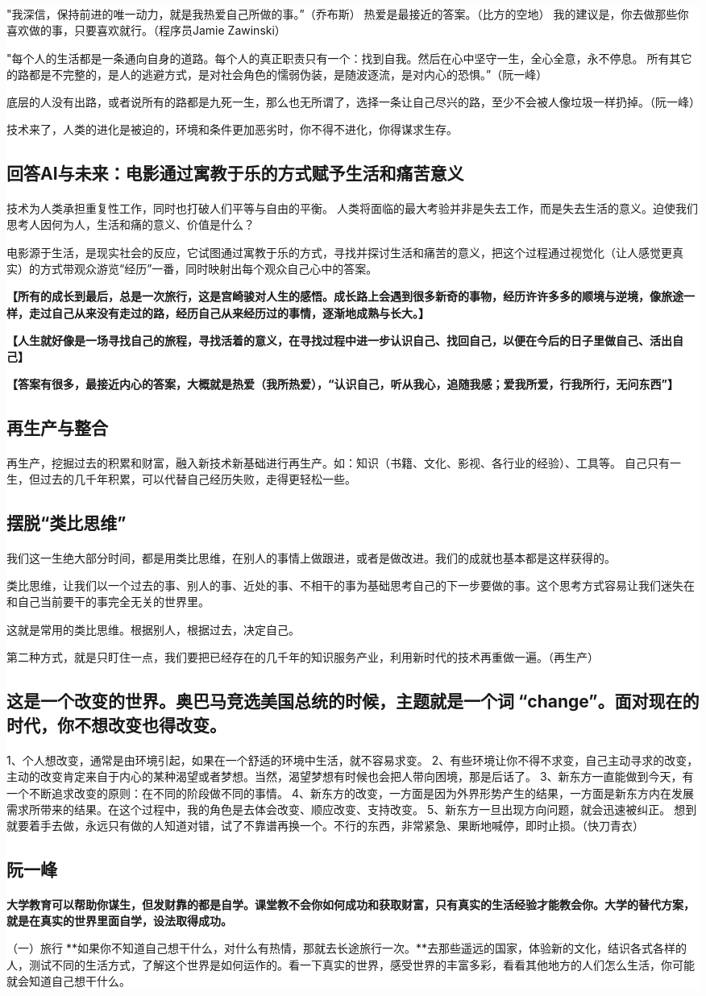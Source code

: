"我深信，保持前进的唯一动力，就是我热爱自己所做的事。”（乔布斯）
热爱是最接近的答案。（比方的空地）
我的建议是，你去做那些你喜欢做的事，只要喜欢就行。（程序员Jamie Zawinski）

"每个人的生活都是一条通向自身的道路。每个人的真正职责只有一个：找到自我。然后在心中坚守一生，全心全意，永不停息。
所有其它的路都是不完整的，是人的逃避方式，是对社会角色的懦弱伪装，是随波逐流，是对内心的恐惧。”（阮一峰）

底层的人没有出路，或者说所有的路都是九死一生，那么也无所谓了，选择一条让自己尽兴的路，至少不会被人像垃圾一样扔掉。（阮一峰）

技术来了，人类的进化是被迫的，环境和条件更加恶劣时，你不得不进化，你得谋求生存。


## 回答AI与未来：电影通过寓教于乐的方式赋予生活和痛苦意义
技术为人类承担重复性工作，同时也打破人们平等与自由的平衡。
人类将面临的最大考验并非是失去工作，而是失去生活的意义。迫使我们思考人因何为人，生活和痛的意义、价值是什么？

电影源于生活，是现实社会的反应，它试图通过寓教于乐的方式，寻找并探讨生活和痛苦的意义，把这个过程通过视觉化（让人感觉更真实）的方式带观众游览“经历”一番，同时映射出每个观众自己心中的答案。

**【所有的成长到最后，总是一次旅行，这是宫崎骏对人生的感悟。成长路上会遇到很多新奇的事物，经历许许多多的顺境与逆境，像旅途一样，走过自己从来没有走过的路，经历自己从来经历过的事情，逐渐地成熟与长大。】**

**【人生就好像是一场寻找自己的旅程，寻找活着的意义，在寻找过程中进一步认识自己、找回自己，以便在今后的日子里做自己、活出自己】**

**【答案有很多，最接近内心的答案，大概就是热爱（我所热爱），“认识自己，听从我心，追随我感；爱我所爱，行我所行，无问东西”】**


## 再生产与整合
再生产，挖掘过去的积累和财富，融入新技术新基础进行再生产。如：知识（书籍、文化、影视、各行业的经验）、工具等。
自己只有一生，但过去的几千年积累，可以代替自己经历失败，走得更轻松一些。


## 摆脱“类比思维”
我们这一生绝大部分时间，都是用类比思维，在别人的事情上做跟进，或者是做改进。我们的成就也基本都是这样获得的。

类比思维，让我们以一个过去的事、别人的事、近处的事、不相干的事为基础思考自己的下一步要做的事。这个思考方式容易让我们迷失在和自己当前要干的事完全无关的世界里。

这就是常用的类比思维。根据别人，根据过去，决定自己。

第二种方式，就是只盯住一点，我们要把已经存在的几千年的知识服务产业，利用新时代的技术再重做一遍。（再生产）


## 这是一个改变的世界。奥巴马竞选美国总统的时候，主题就是一个词 “change”。面对现在的时代，你不想改变也得改变。

1、个人想改变，通常是由环境引起，如果在一个舒适的环境中生活，就不容易求变。
2、有些环境让你不得不求变，自己主动寻求的改变，主动的改变肯定来自于内心的某种渴望或者梦想。当然，渴望梦想有时候也会把人带向困境，那是后话了。
3、新东方一直能做到今天，有一个不断追求改变的原则：在不同的阶段做不同的事情。
4、新东方的改变，一方面是因为外界形势产生的结果，一方面是新东方内在发展需求所带来的结果。在这个过程中，我的角色是去体会改变、顺应改变、支持改变。
5、新东方一旦出现方向问题，就会迅速被纠正。
想到就要着手去做，永远只有做的人知道对错，试了不靠谱再换一个。不行的东西，非常紧急、果断地喊停，即时止损。（快刀青衣）

## 阮一峰
**大学教育可以帮助你谋生，但发财靠的都是自学。课堂教不会你如何成功和获取财富，只有真实的生活经验才能教会你。大学的替代方案，就是在真实的世界里面自学，设法取得成功。**

（一）旅行
**如果你不知道自己想干什么，对什么有热情，那就去长途旅行一次。**去那些遥远的国家，体验新的文化，结识各式各样的人，测试不同的生活方式，了解这个世界是如何运作的。看一下真实的世界，感受世界的丰富多彩，看看其他地方的人们怎么生活，你可能就会知道自己想干什么。
